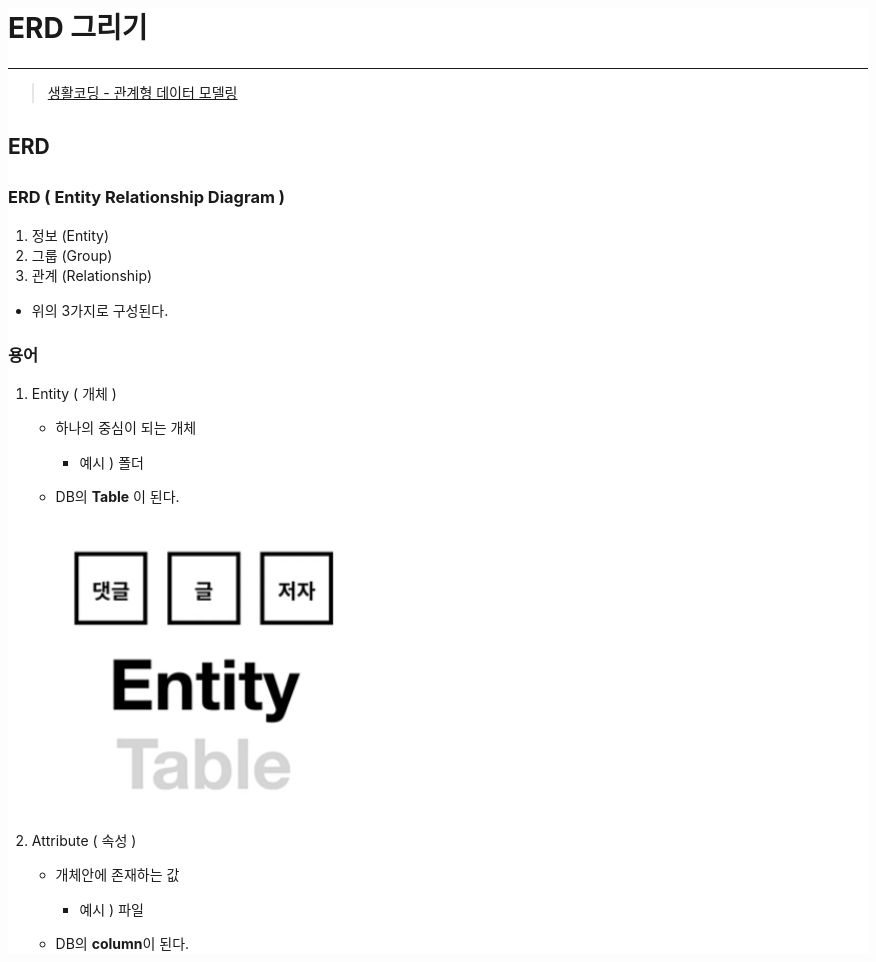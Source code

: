 # ERD 그리기

---

>[생활코딩 - 관계형 데이터 모델링](https://www.youtube.com/watch?v=1d38YZKCM88&list=PLuHgQVnccGMDF6rHsY9qMuJMd295Yk4sa&index=1&pp=iAQB)

## ERD 

### ERD ( Entity Relationship Diagram )

1. 정보 (Entity)
2. 그룹 (Group)
3. 관계 (Relationship)

- 위의 3가지로 구성된다. 

### 용어

1. Entity ( 개체 )

   - 하나의 중심이 되는 개체

     - 예시 ) 폴더

   - DB의 **Table** 이 된다. 

     <img src="./images/ERD관계_개체.png" width="300">

2. Attribute ( 속성 )

   - 개체안에 존재하는 값 

     - 예시 ) 파일

   - DB의 **column**이 된다. 
